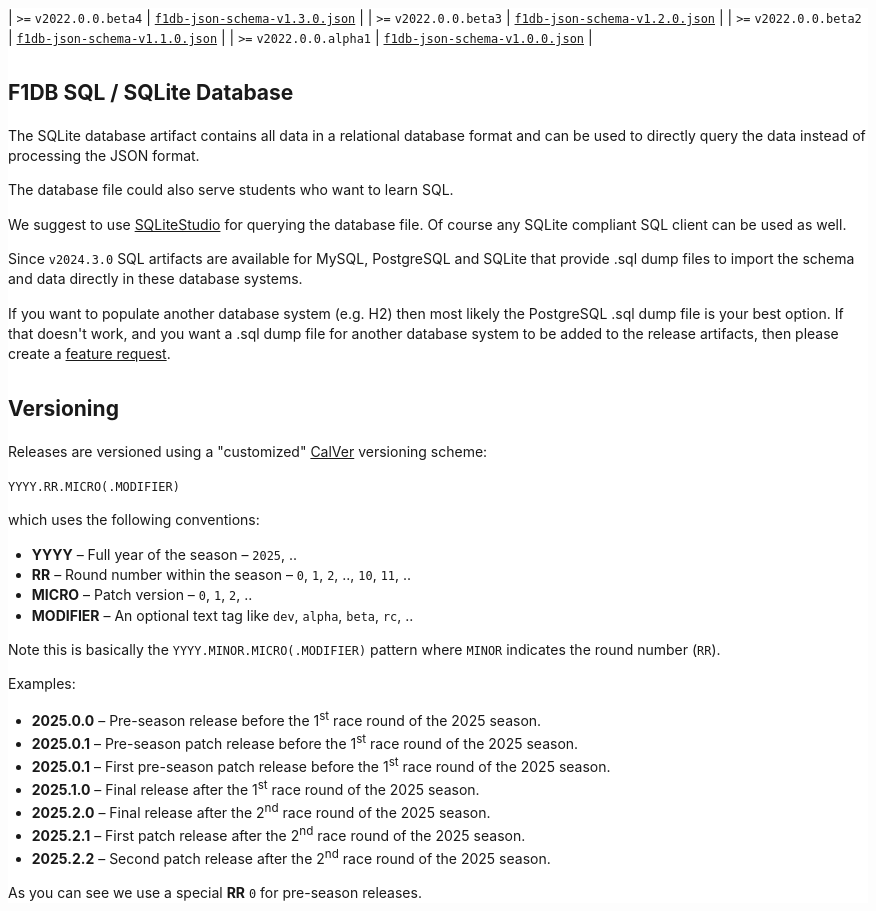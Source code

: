 | `>=` `v2022.0.0.beta4`  | [`f1db-json-schema-v1.3.0.json`](https://raw.githubusercontent.com/f1db/f1db/main/src/schema/v1.x/f1db-json-schema-v1.3.0.json)                                                                                                                   |
| `>=` `v2022.0.0.beta3`  | [`f1db-json-schema-v1.2.0.json`](https://raw.githubusercontent.com/f1db/f1db/main/src/schema/v1.x/f1db-json-schema-v1.2.0.json)                                                                                                                   |
| `>=` `v2022.0.0.beta2`  | [`f1db-json-schema-v1.1.0.json`](https://raw.githubusercontent.com/f1db/f1db/main/src/schema/v1.x/f1db-json-schema-v1.1.0.json)                                                                                                                   |
| `>=` `v2022.0.0.alpha1` | [`f1db-json-schema-v1.0.0.json`](https://raw.githubusercontent.com/f1db/f1db/main/src/schema/v1.x/f1db-json-schema-v1.0.0.json)                                                                                                                   |


## F1DB SQL / SQLite Database

The SQLite database artifact contains all data in a relational database format
and can be used to directly query the data instead of processing the JSON format.

The database file could also serve students who want to learn SQL.

We suggest to use [SQLiteStudio] for querying the database file.
Of course any SQLite compliant SQL client can be used as well.

Since `v2024.3.0` SQL artifacts are available for MySQL, PostgreSQL and SQLite
that provide .sql dump files to import the schema and data directly in these database systems.

If you want to populate another database system (e.g. H2) then most likely the
PostgreSQL .sql dump file is your best option. 
If that doesn't work, and you want a .sql dump file for another database system to be added
to the release artifacts, then please create a [feature request](https://github.com/f1db/f1db/issues).


## Versioning

Releases are versioned using a "customized" [CalVer] versioning scheme:

    YYYY.RR.MICRO(.MODIFIER)

which uses the following conventions:

- **YYYY** – Full year of the season – `2025`, ..
- **RR** – Round number within the season – `0`, `1`, `2`, .., `10`, `11`, ..
- **MICRO** – Patch version – `0`, `1`, `2`, ..
- **MODIFIER** – An optional text tag like `dev`, `alpha`, `beta`, `rc`, ..

Note this is basically the `YYYY.MINOR.MICRO(.MODIFIER)` pattern where `MINOR` indicates the round number (`RR`).

Examples:

- **2025.0.0** – Pre-season release before the 1<sup>st</sup> race round of the 2025 season.
- **2025.0.1** – Pre-season patch release before the 1<sup>st</sup> race round of the 2025 season.
- **2025.0.1** – First pre-season patch release before the 1<sup>st</sup> race round of the 2025 season.
- **2025.1.0** – Final release after the 1<sup>st</sup> race round of the 2025 season.
- **2025.2.0** – Final release after the 2<sup>nd</sup> race round of the 2025 season.
- **2025.2.1** – First patch release after the 2<sup>nd</sup> race round of the 2025 season.
- **2025.2.2** – Second patch release after the 2<sup>nd</sup> race round of the 2025 season.

As you can see we use a special **RR** `0` for pre-season releases.


[F1DB]: https://www.f1db.com
[CalVer]: https://calver.org/
[CC BY]: http://creativecommons.org/licenses/by/4.0/  
[CC BY Icon Compact]: https://i.creativecommons.org/l/by/4.0/80x15.png
[CC BY Icon Normal]: https://i.creativecommons.org/l/by/4.0/88x31.png
[CC BY Plaintext]: https://creativecommons.org/licenses/by-sa/4.0/legalcode.txt
[SQLiteStudio]: https://sqlitestudio.pl/
